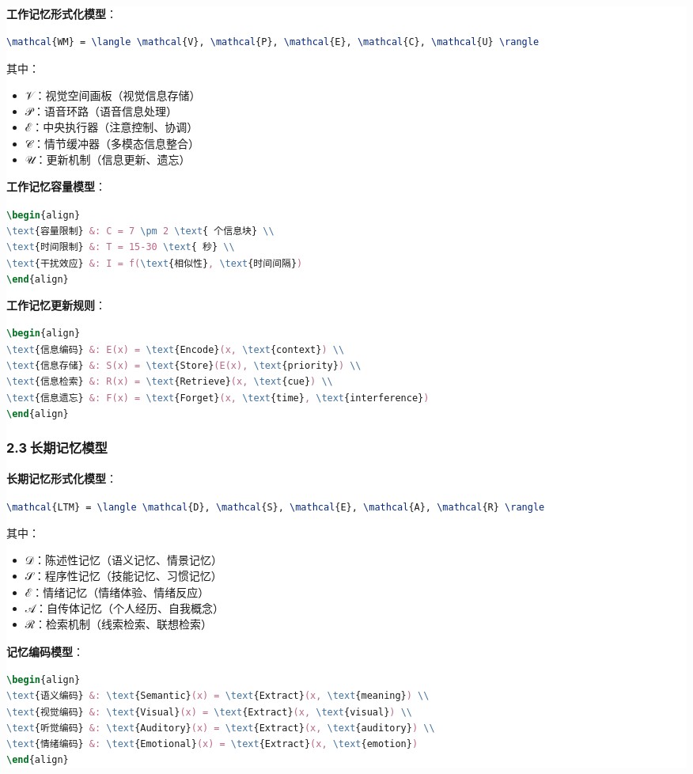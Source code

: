 **工作记忆形式化模型**：

```latex
\mathcal{WM} = \langle \mathcal{V}, \mathcal{P}, \mathcal{E}, \mathcal{C}, \mathcal{U} \rangle
```

其中：
- $\mathcal{V}$：视觉空间画板（视觉信息存储）
- $\mathcal{P}$：语音环路（语音信息处理）
- $\mathcal{E}$：中央执行器（注意控制、协调）
- $\mathcal{C}$：情节缓冲器（多模态信息整合）
- $\mathcal{U}$：更新机制（信息更新、遗忘）

**工作记忆容量模型**：

```latex
\begin{align}
\text{容量限制} &: C = 7 \pm 2 \text{ 个信息块} \\
\text{时间限制} &: T = 15-30 \text{ 秒} \\
\text{干扰效应} &: I = f(\text{相似性}, \text{时间间隔})
\end{align}
```

**工作记忆更新规则**：

```latex
\begin{align}
\text{信息编码} &: E(x) = \text{Encode}(x, \text{context}) \\
\text{信息存储} &: S(x) = \text{Store}(E(x), \text{priority}) \\
\text{信息检索} &: R(x) = \text{Retrieve}(x, \text{cue}) \\
\text{信息遗忘} &: F(x) = \text{Forget}(x, \text{time}, \text{interference})
\end{align}
```

### 2.3 长期记忆模型

**长期记忆形式化模型**：

```latex
\mathcal{LTM} = \langle \mathcal{D}, \mathcal{S}, \mathcal{E}, \mathcal{A}, \mathcal{R} \rangle
```

其中：
- $\mathcal{D}$：陈述性记忆（语义记忆、情景记忆）
- $\mathcal{S}$：程序性记忆（技能记忆、习惯记忆）
- $\mathcal{E}$：情绪记忆（情绪体验、情绪反应）
- $\mathcal{A}$：自传体记忆（个人经历、自我概念）
- $\mathcal{R}$：检索机制（线索检索、联想检索）

**记忆编码模型**：

```latex
\begin{align}
\text{语义编码} &: \text{Semantic}(x) = \text{Extract}(x, \text{meaning}) \\
\text{视觉编码} &: \text{Visual}(x) = \text{Extract}(x, \text{visual}) \\
\text{听觉编码} &: \text{Auditory}(x) = \text{Extract}(x, \text{auditory}) \\
\text{情绪编码} &: \text{Emotional}(x) = \text{Extract}(x, \text{emotion})
\end{align}
```
